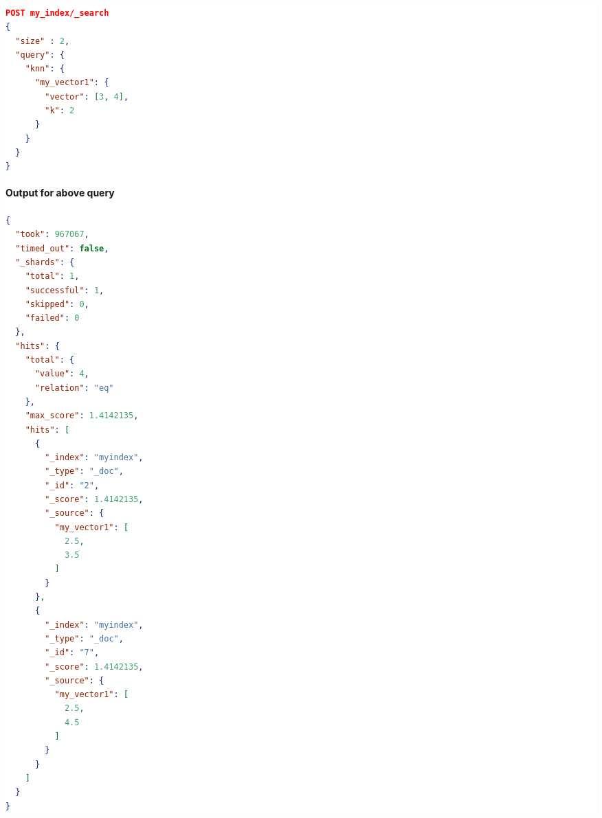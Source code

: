 ``` JSON
POST my_index/_search
{
  "size" : 2,
  "query": {
    "knn": {
      "my_vector1": {
        "vector": [3, 4],
        "k": 2
      }
    }
  }
}
```
#### Output for above query

``` JSON
{
  "took": 967067,
  "timed_out": false,
  "_shards": {
    "total": 1,
    "successful": 1,
    "skipped": 0,
    "failed": 0
  },
  "hits": {
    "total": {
      "value": 4,
      "relation": "eq"
    },
    "max_score": 1.4142135,
    "hits": [
      {
        "_index": "myindex",
        "_type": "_doc",
        "_id": "2",
        "_score": 1.4142135,
        "_source": {
          "my_vector1": [
            2.5,
            3.5
          ]
        }
      },
      {
        "_index": "myindex",
        "_type": "_doc",
        "_id": "7",
        "_score": 1.4142135,
        "_source": {
          "my_vector1": [
            2.5,
            4.5
          ]
        }
      }
    ]
  }
}
```

